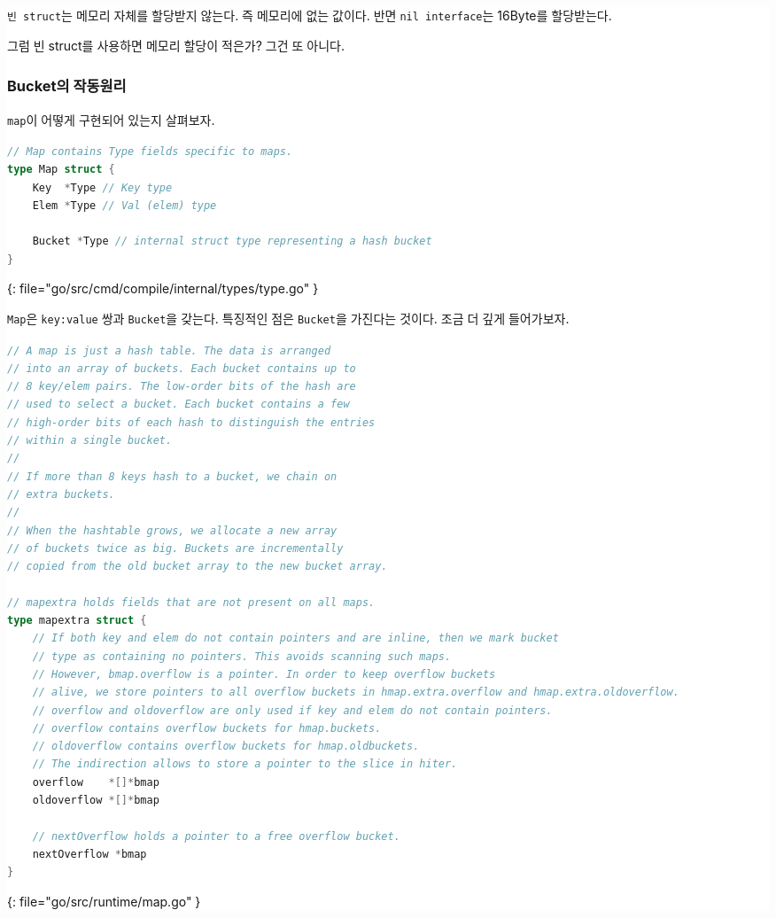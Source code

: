 `빈 struct`는 메모리 자체를 할당받지 않는다. 즉 메모리에 없는 값이다. 반면 `nil interface`는 16Byte를 할당받는다. 

그럼 빈 struct를 사용하면 메모리 할당이 적은가? 그건 또 아니다.

### Bucket의 작동원리

`map`이 어떻게 구현되어 있는지 살펴보자.

```go
// Map contains Type fields specific to maps.
type Map struct {
	Key  *Type // Key type
	Elem *Type // Val (elem) type

	Bucket *Type // internal struct type representing a hash bucket
}
```
{: file="go/src/cmd/compile/internal/types/type.go" }

`Map`은 `key:value` 쌍과 `Bucket`을 갖는다. 특징적인 점은 `Bucket`을 가진다는 것이다. 조금 더 깊게 들어가보자. 

```go
// A map is just a hash table. The data is arranged
// into an array of buckets. Each bucket contains up to
// 8 key/elem pairs. The low-order bits of the hash are
// used to select a bucket. Each bucket contains a few
// high-order bits of each hash to distinguish the entries
// within a single bucket.
//
// If more than 8 keys hash to a bucket, we chain on
// extra buckets.
//
// When the hashtable grows, we allocate a new array
// of buckets twice as big. Buckets are incrementally
// copied from the old bucket array to the new bucket array.

// mapextra holds fields that are not present on all maps.
type mapextra struct {
	// If both key and elem do not contain pointers and are inline, then we mark bucket
	// type as containing no pointers. This avoids scanning such maps.
	// However, bmap.overflow is a pointer. In order to keep overflow buckets
	// alive, we store pointers to all overflow buckets in hmap.extra.overflow and hmap.extra.oldoverflow.
	// overflow and oldoverflow are only used if key and elem do not contain pointers.
	// overflow contains overflow buckets for hmap.buckets.
	// oldoverflow contains overflow buckets for hmap.oldbuckets.
	// The indirection allows to store a pointer to the slice in hiter.
	overflow    *[]*bmap
	oldoverflow *[]*bmap

	// nextOverflow holds a pointer to a free overflow bucket.
	nextOverflow *bmap
}

```
{: file="go/src/runtime/map.go" }

